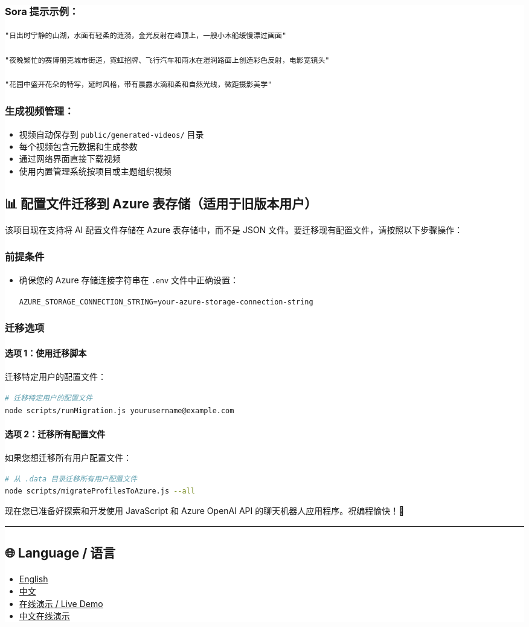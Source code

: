 ### Sora 提示示例：
```
"日出时宁静的山湖，水面有轻柔的涟漪，金光反射在峰顶上，一艘小木船缓慢漂过画面"

"夜晚繁忙的赛博朋克城市街道，霓虹招牌、飞行汽车和雨水在湿润路面上创造彩色反射，电影宽镜头"

"花园中盛开花朵的特写，延时风格，带有晨露水滴和柔和自然光线，微距摄影美学"
```

### 生成视频管理：
- 视频自动保存到 `public/generated-videos/` 目录
- 每个视频包含元数据和生成参数
- 通过网络界面直接下载视频
- 使用内置管理系统按项目或主题组织视频

## 📊 配置文件迁移到 Azure 表存储（适用于旧版本用户）

该项目现在支持将 AI 配置文件存储在 Azure 表存储中，而不是 JSON 文件。要迁移现有配置文件，请按照以下步骤操作：

### 前提条件

- 确保您的 Azure 存储连接字符串在 `.env` 文件中正确设置：
  ```
  AZURE_STORAGE_CONNECTION_STRING=your-azure-storage-connection-string
  ```

### 迁移选项

#### 选项 1：使用迁移脚本

迁移特定用户的配置文件：

```bash
# 迁移特定用户的配置文件
node scripts/runMigration.js yourusername@example.com
```

#### 选项 2：迁移所有配置文件

如果您想迁移所有用户配置文件：

```bash
# 从 .data 目录迁移所有用户配置文件
node scripts/migrateProfilesToAzure.js --all
```

现在您已准备好探索和开发使用 JavaScript 和 Azure OpenAI API 的聊天机器人应用程序。祝编程愉快！🎉

---

## 🌐 Language / 语言

- [English](README.md)
- [中文](README.zh-CN.md)
- [在线演示 / Live Demo](https://hddevteam.github.io/Azure-chatGPT-demo/)
- [中文在线演示](https://hddevteam.github.io/Azure-chatGPT-demo/zh-cn/)
